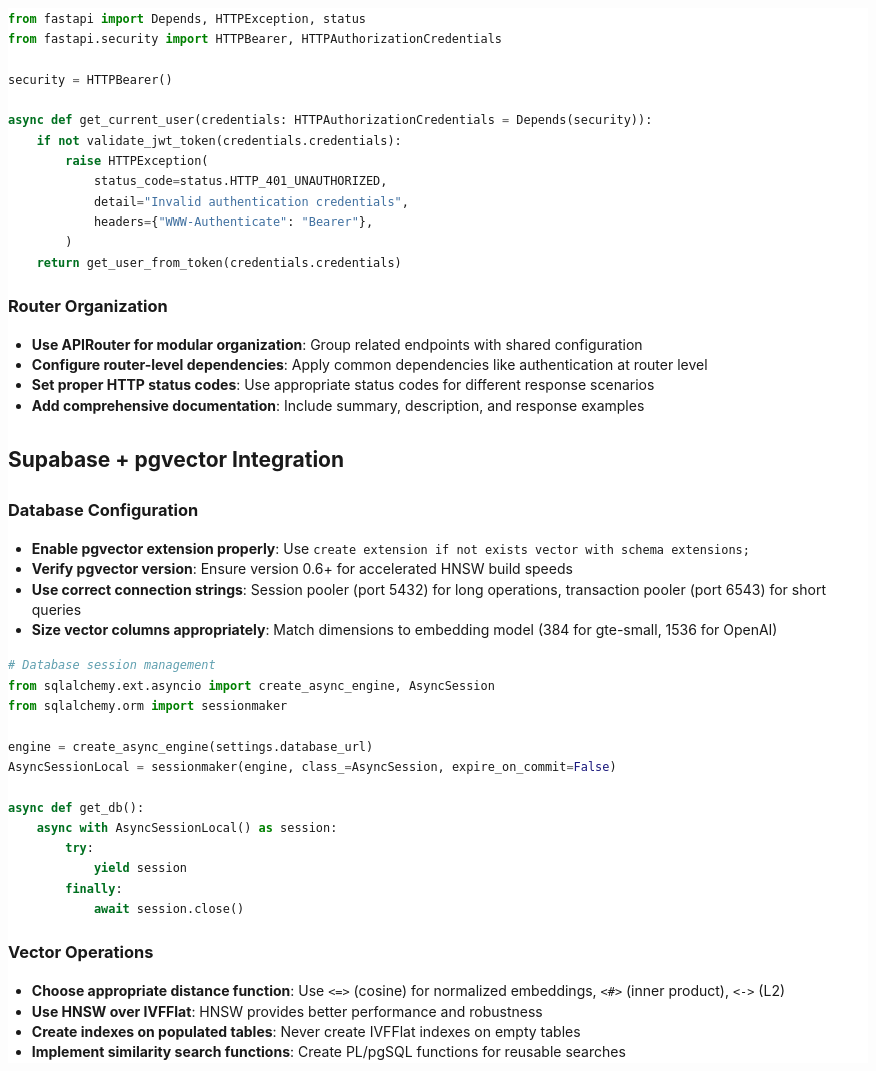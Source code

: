 ```python
from fastapi import Depends, HTTPException, status
from fastapi.security import HTTPBearer, HTTPAuthorizationCredentials

security = HTTPBearer()

async def get_current_user(credentials: HTTPAuthorizationCredentials = Depends(security)):
    if not validate_jwt_token(credentials.credentials):
        raise HTTPException(
            status_code=status.HTTP_401_UNAUTHORIZED,
            detail="Invalid authentication credentials",
            headers={"WWW-Authenticate": "Bearer"},
        )
    return get_user_from_token(credentials.credentials)
```

### Router Organization
- **Use APIRouter for modular organization**: Group related endpoints with shared configuration
- **Configure router-level dependencies**: Apply common dependencies like authentication at router level
- **Set proper HTTP status codes**: Use appropriate status codes for different response scenarios
- **Add comprehensive documentation**: Include summary, description, and response examples

## Supabase + pgvector Integration

### Database Configuration
- **Enable pgvector extension properly**: Use `create extension if not exists vector with schema extensions;`
- **Verify pgvector version**: Ensure version 0.6+ for accelerated HNSW build speeds
- **Use correct connection strings**: Session pooler (port 5432) for long operations, transaction pooler (port 6543) for short queries
- **Size vector columns appropriately**: Match dimensions to embedding model (384 for gte-small, 1536 for OpenAI)

```python
# Database session management
from sqlalchemy.ext.asyncio import create_async_engine, AsyncSession
from sqlalchemy.orm import sessionmaker

engine = create_async_engine(settings.database_url)
AsyncSessionLocal = sessionmaker(engine, class_=AsyncSession, expire_on_commit=False)

async def get_db():
    async with AsyncSessionLocal() as session:
        try:
            yield session
        finally:
            await session.close()
```

### Vector Operations
- **Choose appropriate distance function**: Use `<=>` (cosine) for normalized embeddings, `<#>` (inner product), `<->` (L2)
- **Use HNSW over IVFFlat**: HNSW provides better performance and robustness
- **Create indexes on populated tables**: Never create IVFFlat indexes on empty tables
- **Implement similarity search functions**: Create PL/pgSQL functions for reusable searches
